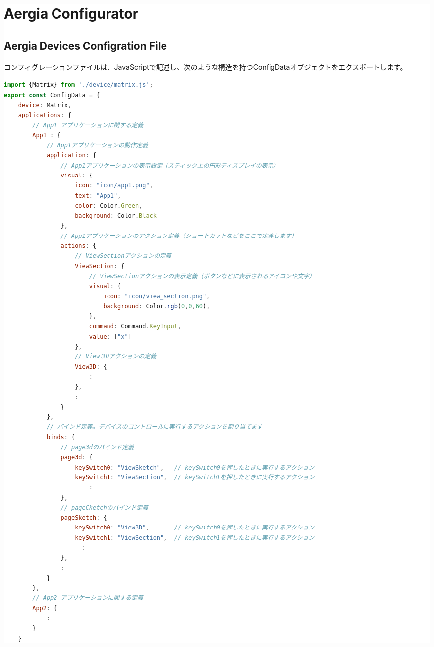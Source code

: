 # Aergia Configurator
## Aergia Devices Configration File
コンフィグレーションファイルは、JavaScriptで記述し、次のような構造を持つConfigDataオブジェクトをエクスポートします。

```javascript
import {Matrix} from './device/matrix.js';
export const ConfigData = {
    device: Matrix,
    applications: {
        // App1 アプリケーションに関する定義
        App1 : {
            // App1アプリケーションの動作定義
            application: {
                // App1アプリケーションの表示設定（スティック上の円形ディスプレイの表示）
                visual: {
                    icon: "icon/app1.png",
                    text: "App1",
                    color: Color.Green,
                    background: Color.Black
                },
                // App1アプリケーションのアクション定義（ショートカットなどをここで定義します）
                actions: {
                    // ViewSectionアクションの定義
                    ViewSection: {
                        // ViewSectionアクションの表示定義（ボタンなどに表示されるアイコンや文字）
                        visual: {
                            icon: "icon/view_section.png",
                            background: Color.rgb(0,0,60),
                        },
                        command: Command.KeyInput,
                        value: ["x"]
                    },
                    // View３Dアクションの定義
                    View3D: {
                        :
                    },
                    :
                }
            },
            // バインド定義。デバイスのコントロールに実行するアクションを割り当てます
            binds: {
                // page3dのバインド定義
                page3d: {
                    keySwitch0: "ViewSketch",   // keySwitch0を押したときに実行するアクション
                    keySwitch1: "ViewSection",  // keySwitch1を押したときに実行するアクション
                        :
                },
                // pageCketchのバインド定義
                pageSketch: {
                    keySwitch0: "View3D",       // keySwitch0を押したときに実行するアクション
                    keySwitch1: "ViewSection",  // keySwitch1を押したときに実行するアクション
                      :
                },
                :
            }
        },
        // App2 アプリケーションに関する定義
        App2: {
            :
        }
    }
```